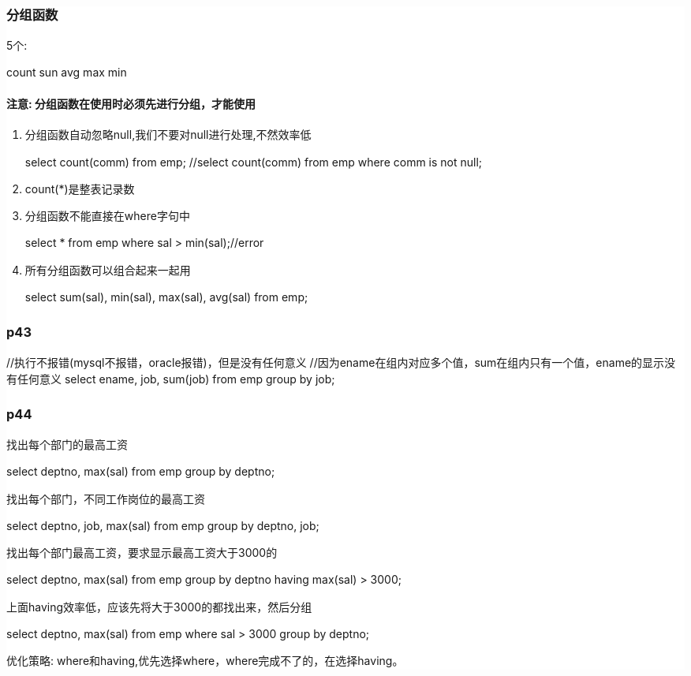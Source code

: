 ### 分组函数

5个:

count
sun
avg
max
min

#### 注意: 分组函数在使用时必须先进行分组，才能使用

1. 分组函数自动忽略null,我们不要对null进行处理,不然效率低

    select count(comm) from emp;
    //select count(comm) from emp where comm is not null;

2. count(*)是整表记录数

3. 分组函数不能直接在where字句中

    select * from emp where sal > min(sal);//error

4. 所有分组函数可以组合起来一起用

    select sum(sal), min(sal), max(sal), avg(sal) from emp;


### p43

//执行不报错(mysql不报错，oracle报错)，但是没有任何意义
//因为ename在组内对应多个值，sum在组内只有一个值，ename的显示没有任何意义
select ename, job, sum(job) from emp group by job;

### p44

找出每个部门的最高工资

select deptno, max(sal) from emp group by deptno;

找出每个部门，不同工作岗位的最高工资

select deptno, job, max(sal) from emp group by deptno, job;

找出每个部门最高工资，要求显示最高工资大于3000的

select deptno, max(sal)
    from emp
    group by deptno
    having max(sal) > 3000;

上面having效率低，应该先将大于3000的都找出来，然后分组

select deptno, max(sal)
    from emp
    where sal > 3000
    group by deptno;

优化策略: where和having,优先选择where，where完成不了的，在选择having。
